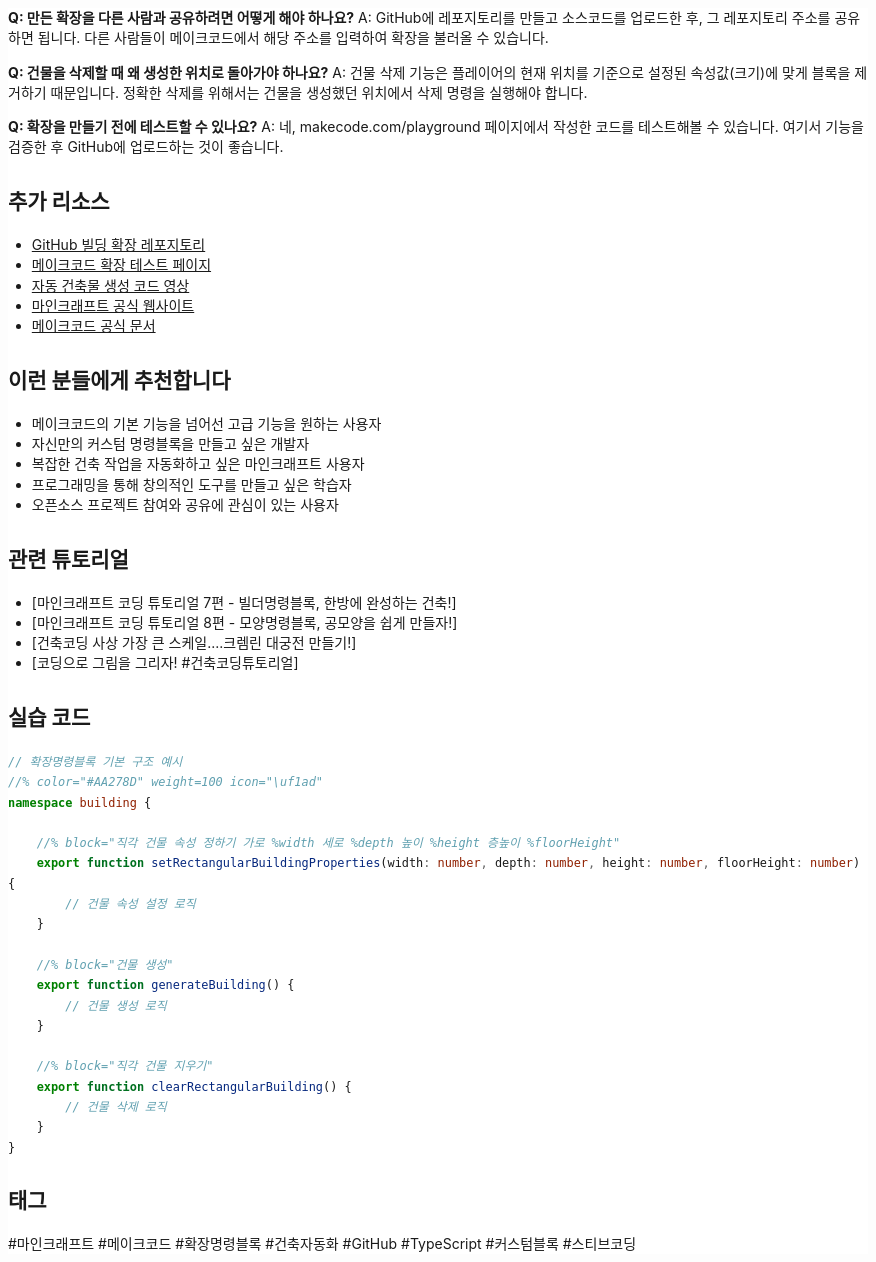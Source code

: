 **Q: 만든 확장을 다른 사람과 공유하려면 어떻게 해야 하나요?**
A: GitHub에 레포지토리를 만들고 소스코드를 업로드한 후, 그 레포지토리 주소를 공유하면 됩니다. 다른 사람들이 메이크코드에서 해당 주소를 입력하여 확장을 불러올 수 있습니다.

**Q: 건물을 삭제할 때 왜 생성한 위치로 돌아가야 하나요?**
A: 건물 삭제 기능은 플레이어의 현재 위치를 기준으로 설정된 속성값(크기)에 맞게 블록을 제거하기 때문입니다. 정확한 삭제를 위해서는 건물을 생성했던 위치에서 삭제 명령을 실행해야 합니다.

**Q: 확장을 만들기 전에 테스트할 수 있나요?**
A: 네, makecode.com/playground 페이지에서 작성한 코드를 테스트해볼 수 있습니다. 여기서 기능을 검증한 후 GitHub에 업로드하는 것이 좋습니다.

## 추가 리소스

- [GitHub 빌딩 확장 레포지토리](https://github.com/ssakspirit/Building-extension)
- [메이크코드 확장 테스트 페이지](https://makecode.com/playground)
- [자동 건축물 생성 코드 영상](https://youtu.be/mHtCZgbKyiM?si=ztyJrUcooNOJxRjY)
- [마인크래프트 공식 웹사이트](https://www.minecraft.net/)
- [메이크코드 공식 문서](https://makecode.microbit.org/docs)

## 이런 분들에게 추천합니다

- 메이크코드의 기본 기능을 넘어선 고급 기능을 원하는 사용자
- 자신만의 커스텀 명령블록을 만들고 싶은 개발자
- 복잡한 건축 작업을 자동화하고 싶은 마인크래프트 사용자
- 프로그래밍을 통해 창의적인 도구를 만들고 싶은 학습자
- 오픈소스 프로젝트 참여와 공유에 관심이 있는 사용자

## 관련 튜토리얼

- [마인크래프트 코딩 튜토리얼 7편 - 빌더명령블록, 한방에 완성하는 건축!]
- [마인크래프트 코딩 튜토리얼 8편 - 모양명령블록, 공모양을 쉽게 만들자!]
- [건축코딩 사상 가장 큰 스케일....크렘린 대궁전 만들기!]
- [코딩으로 그림을 그리자! #건축코딩튜토리얼]

## 실습 코드

```typescript
// 확장명령블록 기본 구조 예시
//% color="#AA278D" weight=100 icon="\uf1ad"
namespace building {
    
    //% block="직각 건물 속성 정하기 가로 %width 세로 %depth 높이 %height 층높이 %floorHeight"
    export function setRectangularBuildingProperties(width: number, depth: number, height: number, floorHeight: number) {
        // 건물 속성 설정 로직
    }
    
    //% block="건물 생성"
    export function generateBuilding() {
        // 건물 생성 로직
    }
    
    //% block="직각 건물 지우기"
    export function clearRectangularBuilding() {
        // 건물 삭제 로직
    }
}
```

## 태그
#마인크래프트 #메이크코드 #확장명령블록 #건축자동화 #GitHub #TypeScript #커스텀블록 #스티브코딩